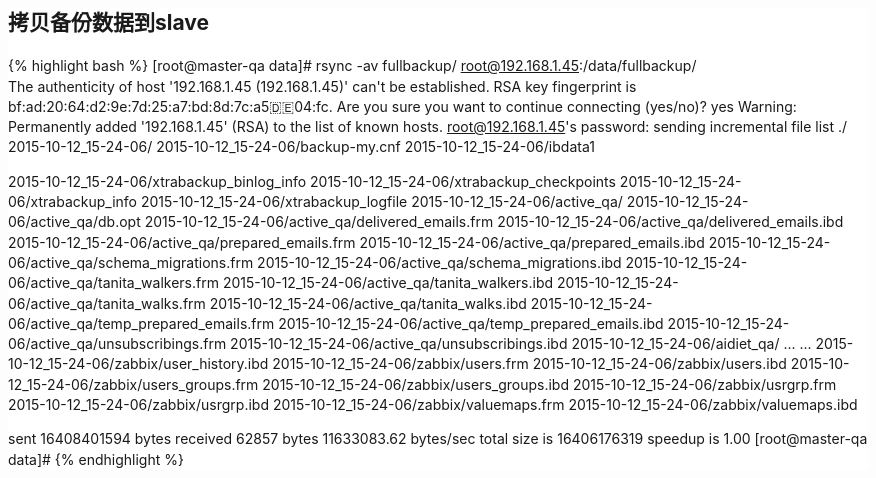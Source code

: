 
## 拷贝备份数据到slave

{% highlight bash %}
[root@master-qa data]# rsync  -av  fullbackup/  root@192.168.1.45:/data/fullbackup/   
The authenticity of host '192.168.1.45 (192.168.1.45)' can't be established.
RSA key fingerprint is bf:ad:20:64:d2:9e:7d:25:a7:bd:8d:7c:a5:de:04:fc.
Are you sure you want to continue connecting (yes/no)? yes
Warning: Permanently added '192.168.1.45' (RSA) to the list of known hosts.
root@192.168.1.45's password: 
sending incremental file list
./
2015-10-12_15-24-06/
2015-10-12_15-24-06/backup-my.cnf
2015-10-12_15-24-06/ibdata1


2015-10-12_15-24-06/xtrabackup_binlog_info
2015-10-12_15-24-06/xtrabackup_checkpoints
2015-10-12_15-24-06/xtrabackup_info
2015-10-12_15-24-06/xtrabackup_logfile
2015-10-12_15-24-06/active_qa/
2015-10-12_15-24-06/active_qa/db.opt
2015-10-12_15-24-06/active_qa/delivered_emails.frm
2015-10-12_15-24-06/active_qa/delivered_emails.ibd
2015-10-12_15-24-06/active_qa/prepared_emails.frm
2015-10-12_15-24-06/active_qa/prepared_emails.ibd
2015-10-12_15-24-06/active_qa/schema_migrations.frm
2015-10-12_15-24-06/active_qa/schema_migrations.ibd
2015-10-12_15-24-06/active_qa/tanita_walkers.frm
2015-10-12_15-24-06/active_qa/tanita_walkers.ibd
2015-10-12_15-24-06/active_qa/tanita_walks.frm
2015-10-12_15-24-06/active_qa/tanita_walks.ibd
2015-10-12_15-24-06/active_qa/temp_prepared_emails.frm
2015-10-12_15-24-06/active_qa/temp_prepared_emails.ibd
2015-10-12_15-24-06/active_qa/unsubscribings.frm
2015-10-12_15-24-06/active_qa/unsubscribings.ibd
2015-10-12_15-24-06/aidiet_qa/
...
...
2015-10-12_15-24-06/zabbix/user_history.ibd
2015-10-12_15-24-06/zabbix/users.frm
2015-10-12_15-24-06/zabbix/users.ibd
2015-10-12_15-24-06/zabbix/users_groups.frm
2015-10-12_15-24-06/zabbix/users_groups.ibd
2015-10-12_15-24-06/zabbix/usrgrp.frm
2015-10-12_15-24-06/zabbix/usrgrp.ibd
2015-10-12_15-24-06/zabbix/valuemaps.frm
2015-10-12_15-24-06/zabbix/valuemaps.ibd

sent 16408401594 bytes  received 62857 bytes  11633083.62 bytes/sec
total size is 16406176319  speedup is 1.00
[root@master-qa data]# 
{% endhighlight %}

